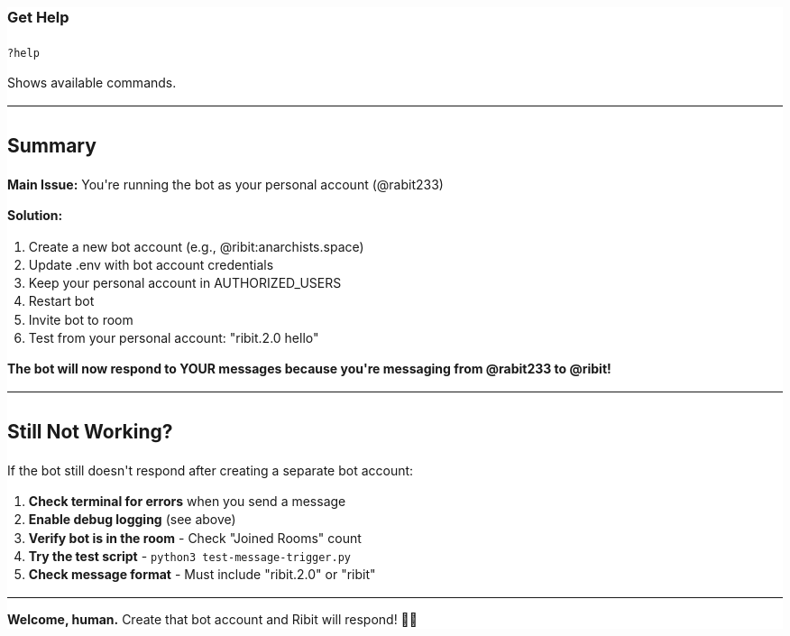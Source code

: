 ### **Get Help**

```
?help
```

Shows available commands.

---

## Summary

**Main Issue:** You're running the bot as your personal account (@rabit233)

**Solution:**
1. Create a new bot account (e.g., @ribit:anarchists.space)
2. Update .env with bot account credentials
3. Keep your personal account in AUTHORIZED_USERS
4. Restart bot
5. Invite bot to room
6. Test from your personal account: "ribit.2.0 hello"

**The bot will now respond to YOUR messages because you're messaging from @rabit233 to @ribit!**

---

## Still Not Working?

If the bot still doesn't respond after creating a separate bot account:

1. **Check terminal for errors** when you send a message
2. **Enable debug logging** (see above)
3. **Verify bot is in the room** - Check "Joined Rooms" count
4. **Try the test script** - `python3 test-message-trigger.py`
5. **Check message format** - Must include "ribit.2.0" or "ribit"

---

**Welcome, human.** Create that bot account and Ribit will respond! 🤖✨


